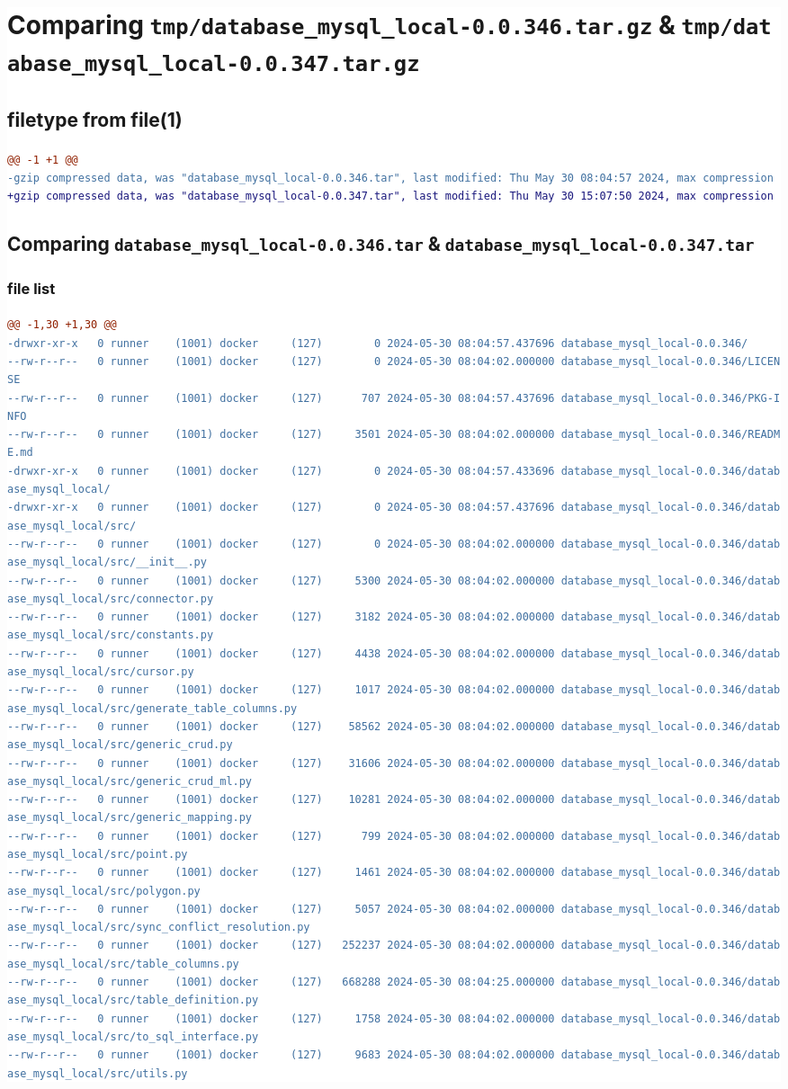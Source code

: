 # Comparing `tmp/database_mysql_local-0.0.346.tar.gz` & `tmp/database_mysql_local-0.0.347.tar.gz`

## filetype from file(1)

```diff
@@ -1 +1 @@
-gzip compressed data, was "database_mysql_local-0.0.346.tar", last modified: Thu May 30 08:04:57 2024, max compression
+gzip compressed data, was "database_mysql_local-0.0.347.tar", last modified: Thu May 30 15:07:50 2024, max compression
```

## Comparing `database_mysql_local-0.0.346.tar` & `database_mysql_local-0.0.347.tar`

### file list

```diff
@@ -1,30 +1,30 @@
-drwxr-xr-x   0 runner    (1001) docker     (127)        0 2024-05-30 08:04:57.437696 database_mysql_local-0.0.346/
--rw-r--r--   0 runner    (1001) docker     (127)        0 2024-05-30 08:04:02.000000 database_mysql_local-0.0.346/LICENSE
--rw-r--r--   0 runner    (1001) docker     (127)      707 2024-05-30 08:04:57.437696 database_mysql_local-0.0.346/PKG-INFO
--rw-r--r--   0 runner    (1001) docker     (127)     3501 2024-05-30 08:04:02.000000 database_mysql_local-0.0.346/README.md
-drwxr-xr-x   0 runner    (1001) docker     (127)        0 2024-05-30 08:04:57.433696 database_mysql_local-0.0.346/database_mysql_local/
-drwxr-xr-x   0 runner    (1001) docker     (127)        0 2024-05-30 08:04:57.437696 database_mysql_local-0.0.346/database_mysql_local/src/
--rw-r--r--   0 runner    (1001) docker     (127)        0 2024-05-30 08:04:02.000000 database_mysql_local-0.0.346/database_mysql_local/src/__init__.py
--rw-r--r--   0 runner    (1001) docker     (127)     5300 2024-05-30 08:04:02.000000 database_mysql_local-0.0.346/database_mysql_local/src/connector.py
--rw-r--r--   0 runner    (1001) docker     (127)     3182 2024-05-30 08:04:02.000000 database_mysql_local-0.0.346/database_mysql_local/src/constants.py
--rw-r--r--   0 runner    (1001) docker     (127)     4438 2024-05-30 08:04:02.000000 database_mysql_local-0.0.346/database_mysql_local/src/cursor.py
--rw-r--r--   0 runner    (1001) docker     (127)     1017 2024-05-30 08:04:02.000000 database_mysql_local-0.0.346/database_mysql_local/src/generate_table_columns.py
--rw-r--r--   0 runner    (1001) docker     (127)    58562 2024-05-30 08:04:02.000000 database_mysql_local-0.0.346/database_mysql_local/src/generic_crud.py
--rw-r--r--   0 runner    (1001) docker     (127)    31606 2024-05-30 08:04:02.000000 database_mysql_local-0.0.346/database_mysql_local/src/generic_crud_ml.py
--rw-r--r--   0 runner    (1001) docker     (127)    10281 2024-05-30 08:04:02.000000 database_mysql_local-0.0.346/database_mysql_local/src/generic_mapping.py
--rw-r--r--   0 runner    (1001) docker     (127)      799 2024-05-30 08:04:02.000000 database_mysql_local-0.0.346/database_mysql_local/src/point.py
--rw-r--r--   0 runner    (1001) docker     (127)     1461 2024-05-30 08:04:02.000000 database_mysql_local-0.0.346/database_mysql_local/src/polygon.py
--rw-r--r--   0 runner    (1001) docker     (127)     5057 2024-05-30 08:04:02.000000 database_mysql_local-0.0.346/database_mysql_local/src/sync_conflict_resolution.py
--rw-r--r--   0 runner    (1001) docker     (127)   252237 2024-05-30 08:04:02.000000 database_mysql_local-0.0.346/database_mysql_local/src/table_columns.py
--rw-r--r--   0 runner    (1001) docker     (127)   668288 2024-05-30 08:04:25.000000 database_mysql_local-0.0.346/database_mysql_local/src/table_definition.py
--rw-r--r--   0 runner    (1001) docker     (127)     1758 2024-05-30 08:04:02.000000 database_mysql_local-0.0.346/database_mysql_local/src/to_sql_interface.py
--rw-r--r--   0 runner    (1001) docker     (127)     9683 2024-05-30 08:04:02.000000 database_mysql_local-0.0.346/database_mysql_local/src/utils.py
```